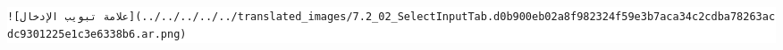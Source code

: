     ![علامة تبويب الإدخال](../../../../../translated_images/7.2_02_SelectInputTab.d0b900eb02a8f982324f59e3b7aca34c2cdba78263acdc9301225e1c3e6338b6.ar.png)
